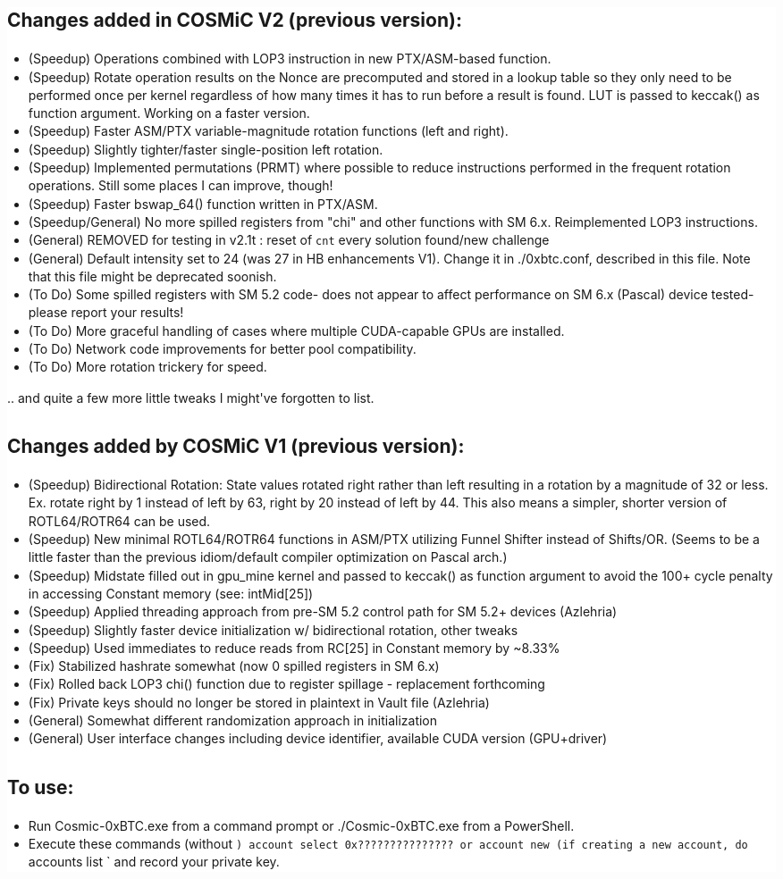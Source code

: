 Changes added in COSMiC V2 (previous version):
---

- (Speedup) Operations combined with LOP3 instruction in new PTX/ASM-based function.
- (Speedup) Rotate operation results on the Nonce are precomputed and stored in a lookup table
	    so they only need to be performed once per kernel regardless of how many times it has
	    to run before a result is found. LUT is passed to keccak() as function argument.
	    Working on a faster version.
- (Speedup) Faster ASM/PTX variable-magnitude rotation functions (left and right).
- (Speedup) Slightly tighter/faster single-position left rotation.
- (Speedup) Implemented permutations (PRMT) where possible to reduce instructions performed
	    in the frequent rotation operations. Still some places I can improve, though!
- (Speedup) Faster bswap_64() function written in PTX/ASM.
- (Speedup/General) No more spilled registers from "chi" and other functions with SM 6.x.
		    Reimplemented LOP3 instructions.
- (General) REMOVED for testing in v2.1t : reset of `cnt` every solution found/new challenge
- (General) Default intensity set to 24 (was 27 in HB enhancements V1). Change it in ./0xbtc.conf,
	    described in this file. Note that this file might be deprecated soonish.
- (To Do) Some spilled registers with SM 5.2 code- does not appear to affect performance
	  on SM 6.x (Pascal) device tested- please report your results!
- (To Do) More graceful handling of cases where multiple CUDA-capable GPUs are installed.
- (To Do) Network code improvements for better pool compatibility.
- (To Do) More rotation trickery for speed.

.. and quite a few more little tweaks I might've forgotten to list.


Changes added by COSMiC V1 (previous version):
---

- (Speedup) Bidirectional Rotation: State values rotated right rather than left resulting in a rotation
	  by a magnitude of 32 or less. 
	  Ex. rotate right by 1 instead of left by 63, right by 20 instead of left by 44.
	  This also means a simpler, shorter version of ROTL64/ROTR64 can be used.
- (Speedup) New minimal ROTL64/ROTR64 functions in ASM/PTX utilizing Funnel Shifter instead of Shifts/OR.
	  (Seems to be a little faster than the previous idiom/default compiler optimization on Pascal arch.)
- (Speedup) Midstate filled out in gpu_mine kernel and passed to keccak() as function argument to avoid the
	  100+ cycle penalty in accessing Constant memory (see: intMid[25])
- (Speedup) Applied threading approach from pre-SM 5.2 control path for SM 5.2+ devices (Azlehria)
- (Speedup) Slightly faster device initialization w/ bidirectional rotation, other tweaks
- (Speedup) Used immediates to reduce reads from RC[25] in Constant memory by ~8.33%
- (Fix) Stabilized hashrate somewhat (now 0 spilled registers in SM 6.x)
- (Fix) Rolled back LOP3 chi() function due to register spillage - replacement forthcoming
- (Fix) Private keys should no longer be stored in plaintext in Vault file (Azlehria)
- (General) Somewhat different randomization approach in initialization
- (General) User interface changes including device identifier, available CUDA version (GPU+driver)

To use:
---
- Run Cosmic-0xBTC.exe from a command prompt or ./Cosmic-0xBTC.exe from a PowerShell.
- Execute these commands (without `)
	account select 0x??????????????? or account new
	(if creating a new account, do ` accounts list ` and record your private key.
	